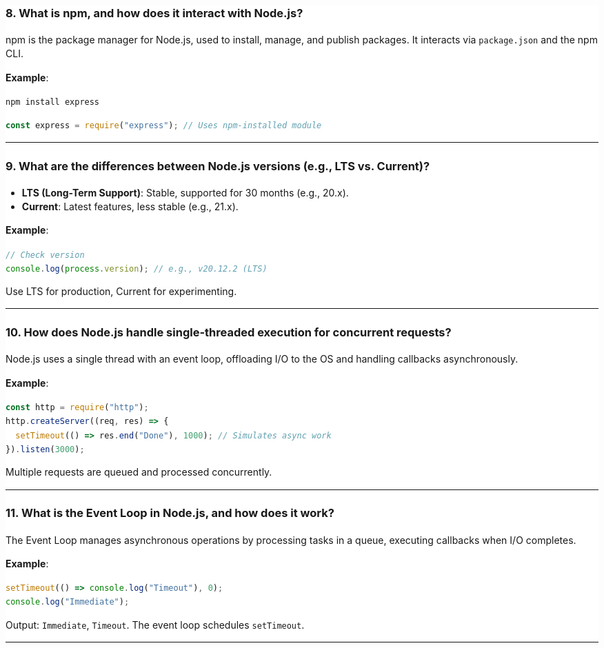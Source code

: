 
### 8. What is npm, and how does it interact with Node.js?

npm is the package manager for Node.js, used to install, manage, and publish packages. It interacts via `package.json` and the npm CLI.

**Example**:
```bash
npm install express
```
```javascript
const express = require("express"); // Uses npm-installed module
```

---

### 9. What are the differences between Node.js versions (e.g., LTS vs. Current)?

- **LTS (Long-Term Support)**: Stable, supported for 30 months (e.g., 20.x).
- **Current**: Latest features, less stable (e.g., 21.x).

**Example**:
```javascript
// Check version
console.log(process.version); // e.g., v20.12.2 (LTS)
```
Use LTS for production, Current for experimenting.

---

### 10. How does Node.js handle single-threaded execution for concurrent requests?

Node.js uses a single thread with an event loop, offloading I/O to the OS and handling callbacks asynchronously.

**Example**:
```javascript
const http = require("http");
http.createServer((req, res) => {
  setTimeout(() => res.end("Done"), 1000); // Simulates async work
}).listen(3000);
```
Multiple requests are queued and processed concurrently.

---

### 11. What is the Event Loop in Node.js, and how does it work?

The Event Loop manages asynchronous operations by processing tasks in a queue, executing callbacks when I/O completes.

**Example**:
```javascript
setTimeout(() => console.log("Timeout"), 0);
console.log("Immediate");
```
Output: `Immediate`, `Timeout`. The event loop schedules `setTimeout`.

---